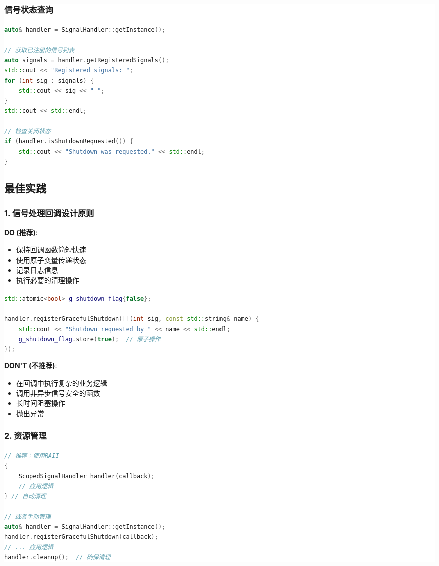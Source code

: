 ### 信号状态查询

```cpp
auto& handler = SignalHandler::getInstance();

// 获取已注册的信号列表
auto signals = handler.getRegisteredSignals();
std::cout << "Registered signals: ";
for (int sig : signals) {
    std::cout << sig << " ";
}
std::cout << std::endl;

// 检查关闭状态
if (handler.isShutdownRequested()) {
    std::cout << "Shutdown was requested." << std::endl;
}
```

## 最佳实践

### 1. 信号处理回调设计原则

**DO (推荐)**:
- 保持回调函数简短快速
- 使用原子变量传递状态
- 记录日志信息
- 执行必要的清理操作

```cpp
std::atomic<bool> g_shutdown_flag{false};

handler.registerGracefulShutdown([](int sig, const std::string& name) {
    std::cout << "Shutdown requested by " << name << std::endl;
    g_shutdown_flag.store(true);  // 原子操作
});
```

**DON'T (不推荐)**:
- 在回调中执行复杂的业务逻辑
- 调用非异步信号安全的函数
- 长时间阻塞操作
- 抛出异常

### 2. 资源管理

```cpp
// 推荐：使用RAII
{
    ScopedSignalHandler handler(callback);
    // 应用逻辑
} // 自动清理

// 或者手动管理
auto& handler = SignalHandler::getInstance();
handler.registerGracefulShutdown(callback);
// ... 应用逻辑
handler.cleanup();  // 确保清理
```
